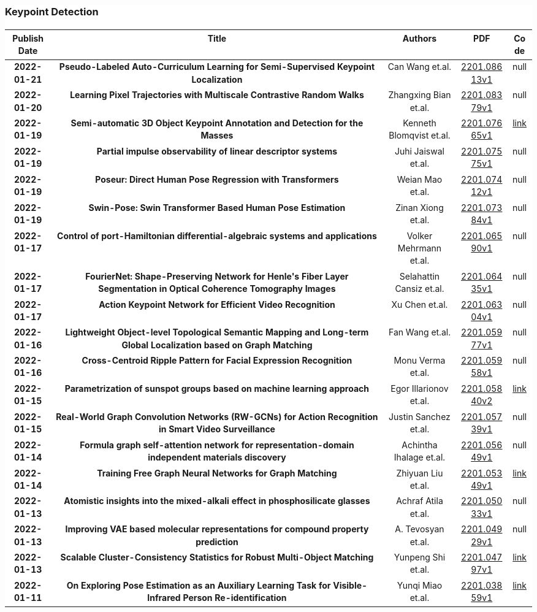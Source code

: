 ### Keypoint Detection
|Publish Date|Title|Authors|PDF|Code|
| :---: | :---: | :---: | :---: | :---: |
|**2022-01-21**|**Pseudo-Labeled Auto-Curriculum Learning for Semi-Supervised Keypoint Localization**|Can Wang et.al.|[2201.08613v1](http://arxiv.org/abs/2201.08613v1)|null|
|**2022-01-20**|**Learning Pixel Trajectories with Multiscale Contrastive Random Walks**|Zhangxing Bian et.al.|[2201.08379v1](http://arxiv.org/abs/2201.08379v1)|null|
|**2022-01-19**|**Semi-automatic 3D Object Keypoint Annotation and Detection for the Masses**|Kenneth Blomqvist et.al.|[2201.07665v1](http://arxiv.org/abs/2201.07665v1)|[link](https://github.com/ethz-asl/object_keypoints)|
|**2022-01-19**|**Partial impulse observability of linear descriptor systems**|Juhi Jaiswal et.al.|[2201.07575v1](http://arxiv.org/abs/2201.07575v1)|null|
|**2022-01-19**|**Poseur: Direct Human Pose Regression with Transformers**|Weian Mao et.al.|[2201.07412v1](http://arxiv.org/abs/2201.07412v1)|null|
|**2022-01-19**|**Swin-Pose: Swin Transformer Based Human Pose Estimation**|Zinan Xiong et.al.|[2201.07384v1](http://arxiv.org/abs/2201.07384v1)|null|
|**2022-01-17**|**Control of port-Hamiltonian differential-algebraic systems and applications**|Volker Mehrmann et.al.|[2201.06590v1](http://arxiv.org/abs/2201.06590v1)|null|
|**2022-01-17**|**FourierNet: Shape-Preserving Network for Henle's Fiber Layer Segmentation in Optical Coherence Tomography Images**|Selahattin Cansiz et.al.|[2201.06435v1](http://arxiv.org/abs/2201.06435v1)|null|
|**2022-01-17**|**Action Keypoint Network for Efficient Video Recognition**|Xu Chen et.al.|[2201.06304v1](http://arxiv.org/abs/2201.06304v1)|null|
|**2022-01-16**|**Lightweight Object-level Topological Semantic Mapping and Long-term Global Localization based on Graph Matching**|Fan Wang et.al.|[2201.05977v1](http://arxiv.org/abs/2201.05977v1)|null|
|**2022-01-16**|**Cross-Centroid Ripple Pattern for Facial Expression Recognition**|Monu Verma et.al.|[2201.05958v1](http://arxiv.org/abs/2201.05958v1)|null|
|**2022-01-15**|**Parametrization of sunspot groups based on machine learning approach**|Egor Illarionov et.al.|[2201.05840v2](http://arxiv.org/abs/2201.05840v2)|[link](https://github.com/observethesun/sunspot_groups)|
|**2022-01-15**|**Real-World Graph Convolution Networks (RW-GCNs) for Action Recognition in Smart Video Surveillance**|Justin Sanchez et.al.|[2201.05739v1](http://arxiv.org/abs/2201.05739v1)|null|
|**2022-01-14**|**Formula graph self-attention network for representation-domain independent materials discovery**|Achintha Ihalage et.al.|[2201.05649v1](http://arxiv.org/abs/2201.05649v1)|null|
|**2022-01-14**|**Training Free Graph Neural Networks for Graph Matching**|Zhiyuan Liu et.al.|[2201.05349v1](http://arxiv.org/abs/2201.05349v1)|[link](https://github.com/acharkq/training-free-graph-matching)|
|**2022-01-13**|**Atomistic insights into the mixed-alkali effect in phosphosilicate glasses**|Achraf Atila et.al.|[2201.05033v1](http://arxiv.org/abs/2201.05033v1)|null|
|**2022-01-13**|**Improving VAE based molecular representations for compound property prediction**|A. Tevosyan et.al.|[2201.04929v1](http://arxiv.org/abs/2201.04929v1)|null|
|**2022-01-13**|**Scalable Cluster-Consistency Statistics for Robust Multi-Object Matching**|Yunpeng Shi et.al.|[2201.04797v1](http://arxiv.org/abs/2201.04797v1)|[link](https://github.com/yunpeng-shi/fcc)|
|**2022-01-11**|**On Exploring Pose Estimation as an Auxiliary Learning Task for Visible-Infrared Person Re-identification**|Yunqi Miao et.al.|[2201.03859v1](http://arxiv.org/abs/2201.03859v1)|[link](https://github.com/yoqim/pose_vireid)|
